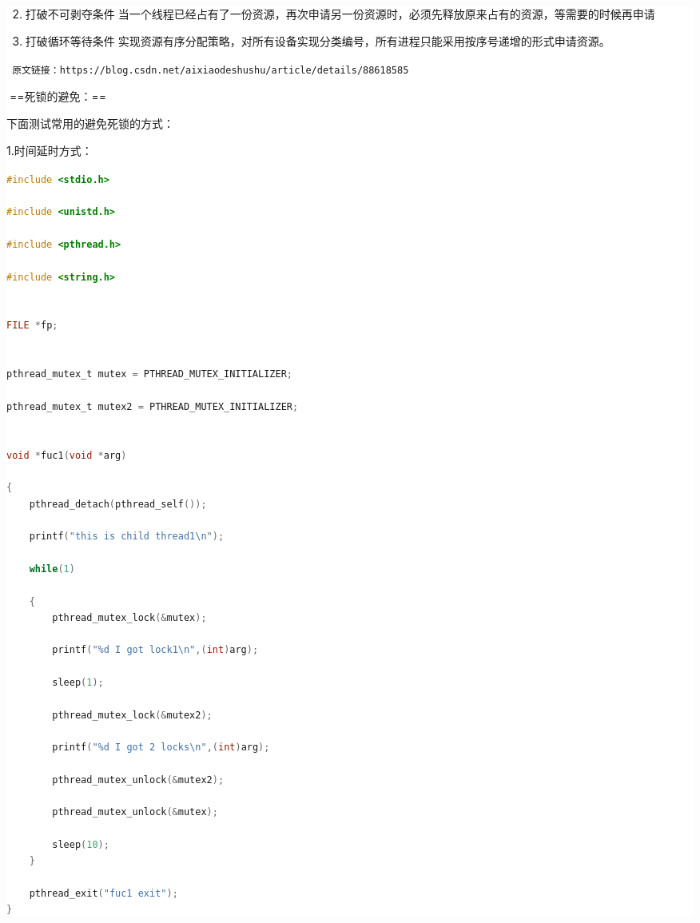    2. 打破不可剥夺条件
   当一个线程已经占有了一份资源，再次申请另一份资源时，必须先释放原来占有的资源，等需要的时候再申请

   3. 打破循环等待条件
       实现资源有序分配策略，对所有设备实现分类编号，所有进程只能采用按序号递增的形式申请资源。

     

     

     原文链接：https://blog.csdn.net/aixiaodeshushu/article/details/88618585



​		==死锁的避免：==



下面测试常用的避免死锁的方式：

1.时间延时方式：



```c
#include <stdio.h>

#include <unistd.h>

#include <pthread.h>

#include <string.h>


FILE *fp;


pthread_mutex_t mutex = PTHREAD_MUTEX_INITIALIZER;

pthread_mutex_t mutex2 = PTHREAD_MUTEX_INITIALIZER;


void *fuc1(void *arg)

{
​    pthread_detach(pthread_self());

​    printf("this is child thread1\n");

​    while(1)

​    {
​        pthread_mutex_lock(&mutex);

​        printf("%d I got lock1\n",(int)arg);

​        sleep(1);

​        pthread_mutex_lock(&mutex2);

​        printf("%d I got 2 locks\n",(int)arg);

​        pthread_mutex_unlock(&mutex2);

​        pthread_mutex_unlock(&mutex);

​        sleep(10);
​    }

​    pthread_exit("fuc1 exit");
}
```